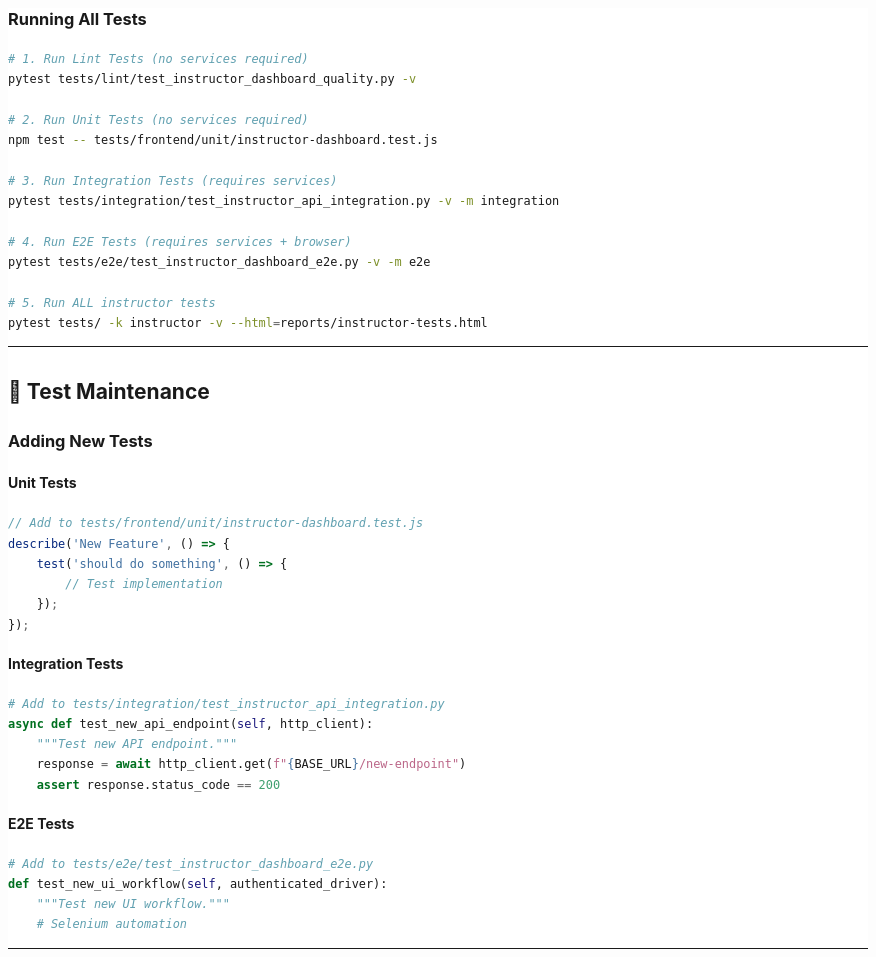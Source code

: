 ### Running All Tests

```bash
# 1. Run Lint Tests (no services required)
pytest tests/lint/test_instructor_dashboard_quality.py -v

# 2. Run Unit Tests (no services required)
npm test -- tests/frontend/unit/instructor-dashboard.test.js

# 3. Run Integration Tests (requires services)
pytest tests/integration/test_instructor_api_integration.py -v -m integration

# 4. Run E2E Tests (requires services + browser)
pytest tests/e2e/test_instructor_dashboard_e2e.py -v -m e2e

# 5. Run ALL instructor tests
pytest tests/ -k instructor -v --html=reports/instructor-tests.html
```

---

## 🔧 **Test Maintenance**

### Adding New Tests

#### Unit Tests
```javascript
// Add to tests/frontend/unit/instructor-dashboard.test.js
describe('New Feature', () => {
    test('should do something', () => {
        // Test implementation
    });
});
```

#### Integration Tests
```python
# Add to tests/integration/test_instructor_api_integration.py
async def test_new_api_endpoint(self, http_client):
    """Test new API endpoint."""
    response = await http_client.get(f"{BASE_URL}/new-endpoint")
    assert response.status_code == 200
```

#### E2E Tests
```python
# Add to tests/e2e/test_instructor_dashboard_e2e.py
def test_new_ui_workflow(self, authenticated_driver):
    """Test new UI workflow."""
    # Selenium automation
```

---
